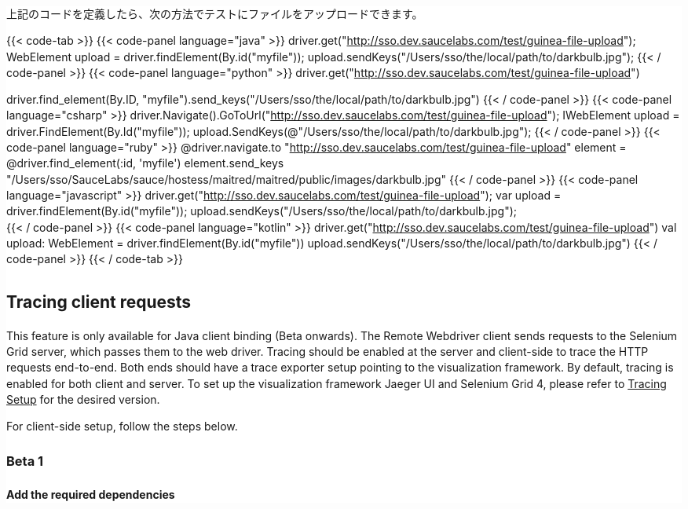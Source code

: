 上記のコードを定義したら、次の方法でテストにファイルをアップロードできます。

{{< code-tab >}}
  {{< code-panel language="java" >}}
driver.get("http://sso.dev.saucelabs.com/test/guinea-file-upload");
WebElement upload = driver.findElement(By.id("myfile"));
upload.sendKeys("/Users/sso/the/local/path/to/darkbulb.jpg");
  {{< / code-panel >}}
  {{< code-panel language="python" >}}
driver.get("http://sso.dev.saucelabs.com/test/guinea-file-upload")

driver.find_element(By.ID, "myfile").send_keys("/Users/sso/the/local/path/to/darkbulb.jpg")
  {{< / code-panel >}}
  {{< code-panel language="csharp" >}}
driver.Navigate().GoToUrl("http://sso.dev.saucelabs.com/test/guinea-file-upload");
IWebElement upload = driver.FindElement(By.Id("myfile"));
upload.SendKeys(@"/Users/sso/the/local/path/to/darkbulb.jpg");
  {{< / code-panel >}}
  {{< code-panel language="ruby" >}}
@driver.navigate.to "http://sso.dev.saucelabs.com/test/guinea-file-upload"
    element = @driver.find_element(:id, 'myfile')
    element.send_keys "/Users/sso/SauceLabs/sauce/hostess/maitred/maitred/public/images/darkbulb.jpg"
  {{< / code-panel >}}
  {{< code-panel language="javascript" >}}
driver.get("http://sso.dev.saucelabs.com/test/guinea-file-upload");
var upload = driver.findElement(By.id("myfile"));
upload.sendKeys("/Users/sso/the/local/path/to/darkbulb.jpg");  
  {{< / code-panel >}}
  {{< code-panel language="kotlin" >}}
driver.get("http://sso.dev.saucelabs.com/test/guinea-file-upload")
val upload: WebElement = driver.findElement(By.id("myfile"))
upload.sendKeys("/Users/sso/the/local/path/to/darkbulb.jpg")
  {{< / code-panel >}}
{{< / code-tab >}}

## Tracing client requests

This feature is only available for Java client binding (Beta onwards). The Remote Webdriver client sends requests to the Selenium Grid server, which passes them to the web driver. Tracing should be enabled at the server and client-side to trace the HTTP requests end-to-end. Both ends should have a trace exporter setup pointing to the visualization framework. 
By default, tracing is enabled for both client and server. 
To set up the visualization framework Jaeger UI and Selenium Grid 4, please refer to [Tracing Setup](https://github.com/SeleniumHQ/selenium/blob/selenium-4.0.0-beta-1/java/server/src/org/openqa/selenium/grid/commands/tracing.txt) for the desired version.

For client-side setup, follow the steps below.

### Beta 1 

#### Add the required dependencies
